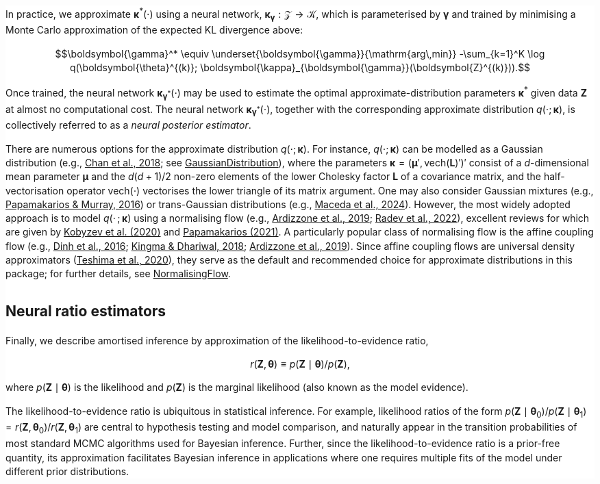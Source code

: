 ```math
```
In practice, we approximate $\boldsymbol{\kappa}^*(\cdot)$ using a neural network, $\boldsymbol{\kappa}_{\boldsymbol{\gamma}} : \mathcal{Z} \to \mathcal{K}$, which is parameterised by $\boldsymbol{\gamma}$ and trained by minimising a Monte Carlo approximation of the expected KL divergence above: 
```math
\boldsymbol{\gamma}^* \equiv \underset{\boldsymbol{\gamma}}{\mathrm{arg\,min}} -\sum_{k=1}^K \log q(\boldsymbol{\theta}^{(k)}; \boldsymbol{\kappa}_{\boldsymbol{\gamma}}(\boldsymbol{Z}^{(k)})).
```
Once trained, the neural network $\boldsymbol{\kappa}_{\boldsymbol{\gamma}^*}(\cdot)$ may be used to estimate the optimal approximate-distribution parameters $\boldsymbol{\kappa}^*$ given data $\boldsymbol{Z}$ at almost no computational cost. The neural network $\boldsymbol{\kappa}_{\boldsymbol{\gamma}^*}(\cdot)$, together with the corresponding approximate distribution $q(\cdot; \boldsymbol{\kappa})$, is collectively referred to as a *neural posterior estimator*. 

There are numerous options for the approximate distribution $q(\cdot; \boldsymbol{\kappa})$. For instance, $q(\cdot;\boldsymbol{\kappa})$ can be modelled as a Gaussian distribution (e.g., [Chan et al., 2018](https://pubmed.ncbi.nlm.nih.gov/33244210/); see [GaussianDistribution](@ref)), where the parameters $\boldsymbol{\kappa} = (\boldsymbol{\mu}', \textrm{vech}(\boldsymbol{L})')'$ consist of a $d$-dimensional mean parameter $\boldsymbol{\mu}$ and the $d(d+1)/2$ non-zero elements of the lower Cholesky factor $\boldsymbol{L}$ of a covariance matrix, and the half-vectorisation operator $\textrm{vech}(\cdot)$ vectorises the lower triangle of its matrix argument. One may also consider Gaussian mixtures (e.g., [Papamakarios & Murray, 2016](https://proceedings.neurips.cc/paper/2016/hash/6aca97005c68f1206823815f66102863-Abstract.html)) or trans-Gaussian distributions (e.g., [Maceda et al., 2024](https://arxiv.org/abs/2404.10899)). However, the most widely adopted approach is to model $q(\cdot\,; \boldsymbol{\kappa})$ using a normalising flow (e.g., [Ardizzone et al., 2019](https://openreview.net/forum?id=rJed6j0cKX); [Radev et al., 2022](https://ieeexplore.ieee.org/document/9298920)), excellent reviews for which are given by [Kobyzev et al. (2020)](https://ieeexplore.ieee.org/document/9089305) and [Papamakarios (2021)](https://dl.acm.org/doi/abs/10.5555/3546258.3546315). A particularly popular class of normalising flow is the affine coupling flow (e.g., [Dinh et al., 2016](https://arxiv.org/abs/1605.08803); [Kingma & Dhariwal, 2018](https://papers.nips.cc/paper_files/paper/2018/hash/d139db6a236200b21cc7f752979132d0-Abstract.html); [Ardizzone et al., 2019](https://arxiv.org/abs/1907.02392)). Since affine coupling flows are universal density approximators ([Teshima et al., 2020](https://proceedings.neurips.cc/paper_files/paper/2020/file/2290a7385ed77cc5592dc2153229f082-Paper.pdf)), they serve as the default and recommended choice for approximate distributions in this package; for further details, see [NormalisingFlow](@ref). 


## Neural ratio estimators

Finally, we describe amortised inference by approximation of the likelihood-to-evidence ratio, 
```math
r(\boldsymbol{Z}, \boldsymbol{\theta}) \equiv p(\boldsymbol{Z} \mid \boldsymbol{\theta})/p(\boldsymbol{Z}),
```
where $p(\boldsymbol{Z} \mid \boldsymbol{\theta})$ is the likelihood and $p(\boldsymbol{Z})$
is the marginal likelihood (also known as the model evidence). 

The likelihood-to-evidence ratio is ubiquitous in statistical inference. For example, likelihood ratios of the form $p(\boldsymbol{Z}\mid \boldsymbol{\theta}_0)/p(\boldsymbol{Z}\mid \boldsymbol{\theta}_1)=r(\boldsymbol{Z}, \boldsymbol{\theta}_0)/r(\boldsymbol{Z}, \boldsymbol{\theta}_1)$ are central to hypothesis testing and model comparison, and naturally appear in the transition probabilities of most standard MCMC algorithms used for Bayesian inference. Further, since the likelihood-to-evidence ratio is a prior-free quantity, its approximation facilitates Bayesian inference in applications where one requires multiple fits of the model under different prior distributions. 
